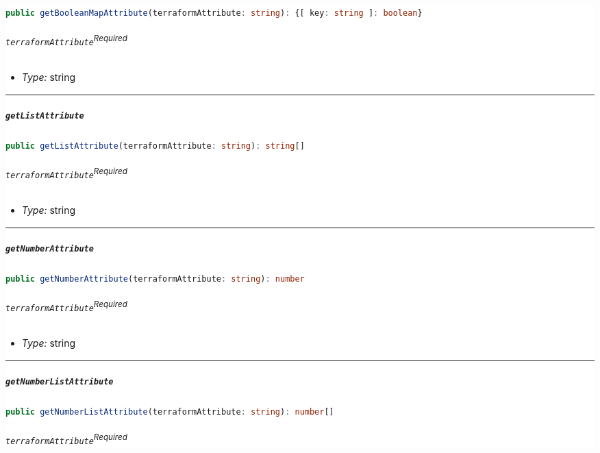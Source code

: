 ```typescript
public getBooleanMapAttribute(terraformAttribute: string): {[ key: string ]: boolean}
```

###### `terraformAttribute`<sup>Required</sup> <a name="terraformAttribute" id="@cdktf/provider-consul.dataConsulAclToken.DataConsulAclToken.getBooleanMapAttribute.parameter.terraformAttribute"></a>

- *Type:* string

---

##### `getListAttribute` <a name="getListAttribute" id="@cdktf/provider-consul.dataConsulAclToken.DataConsulAclToken.getListAttribute"></a>

```typescript
public getListAttribute(terraformAttribute: string): string[]
```

###### `terraformAttribute`<sup>Required</sup> <a name="terraformAttribute" id="@cdktf/provider-consul.dataConsulAclToken.DataConsulAclToken.getListAttribute.parameter.terraformAttribute"></a>

- *Type:* string

---

##### `getNumberAttribute` <a name="getNumberAttribute" id="@cdktf/provider-consul.dataConsulAclToken.DataConsulAclToken.getNumberAttribute"></a>

```typescript
public getNumberAttribute(terraformAttribute: string): number
```

###### `terraformAttribute`<sup>Required</sup> <a name="terraformAttribute" id="@cdktf/provider-consul.dataConsulAclToken.DataConsulAclToken.getNumberAttribute.parameter.terraformAttribute"></a>

- *Type:* string

---

##### `getNumberListAttribute` <a name="getNumberListAttribute" id="@cdktf/provider-consul.dataConsulAclToken.DataConsulAclToken.getNumberListAttribute"></a>

```typescript
public getNumberListAttribute(terraformAttribute: string): number[]
```

###### `terraformAttribute`<sup>Required</sup> <a name="terraformAttribute" id="@cdktf/provider-consul.dataConsulAclToken.DataConsulAclToken.getNumberListAttribute.parameter.terraformAttribute"></a>
